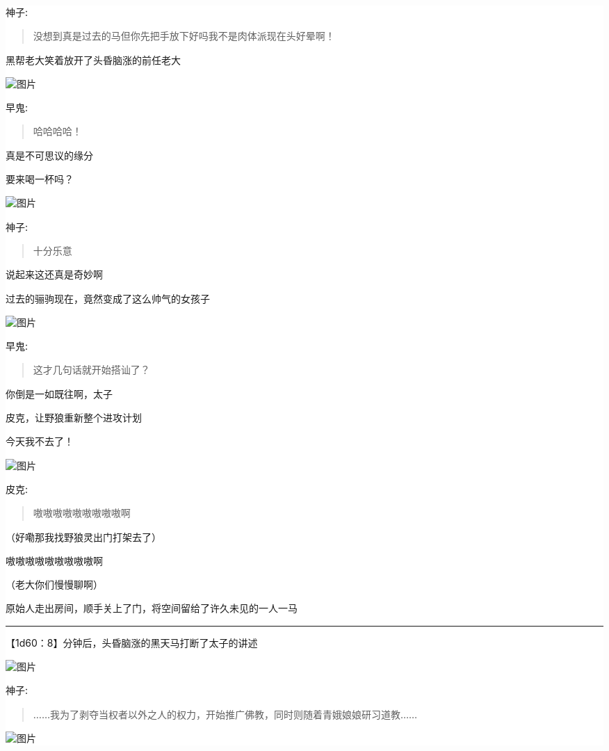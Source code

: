 神子:
> 没想到真是过去的马但你先把手放下好吗我不是肉体派现在头好晕啊！

黑帮老大笑着放开了头昏脑涨的前任老大

![图片](http://tiebapic.baidu.com/forum/w%3D580/sign=6e621828dbbf6c81f7372ce08c3fb1d7/fe6a8e13632762d005e358ffb7ec08fa503dc61c.jpg)

早鬼:
> 哈哈哈哈！

真是不可思议的缘分

要来喝一杯吗？

![图片](http://tiebapic.baidu.com/forum/w%3D580/sign=e34ec17e2d292df597c3ac1d8c305ce2/70f99a2f070828386890d845af99a9014d08f14c.jpg)

神子:
> 十分乐意

说起来这还真是奇妙啊

过去的骊驹现在，竟然变成了这么帅气的女孩子

![图片](http://tiebapic.baidu.com/forum/w%3D580/sign=b5aabff072380cd7e61ea2e59145ad14/1521dd33c895d143a89fa46364f082025baf070e.jpg)

早鬼:
> 这才几句话就开始搭讪了？

你倒是一如既往啊，太子

皮克，让野狼重新整个进攻计划

今天我不去了！

![图片](http://tiebapic.baidu.com/forum/w%3D580/sign=c13b09516cec54e741ec1a1689389bfd/d5a0cbfc1e178a825905fbcfe103738da977e82f.jpg)

皮克:
> 嗷嗷嗷嗷嗷嗷嗷嗷嗷啊

（好嘞那我找野狼灵出门打架去了）

嗷嗷嗷嗷嗷嗷嗷嗷嗷啊

（老大你们慢慢聊啊）



原始人走出房间，顺手关上了门，将空间留给了许久未见的一人一马

----



【1d60：8】分钟后，头昏脑涨的黑天马打断了太子的讲述

![图片](http://tiebapic.baidu.com/forum/w%3D580/sign=b9b4436f1bf3d7ca0cf63f7ec21ebe3c/6c419b3df8dcd1009b37fc70658b4710b8122fb9.jpg)

神子:
> ……我为了剥夺当权者以外之人的权力，开始推广佛教，同时则随着青娥娘娘研习道教……

![图片](http://tiebapic.baidu.com/forum/w%3D580/sign=cc78b54e7009c93d07f20effaf3cf8bb/c7d49c22720e0cf3d2a5b1bb1d46f21fbf09aaa2.jpg)
